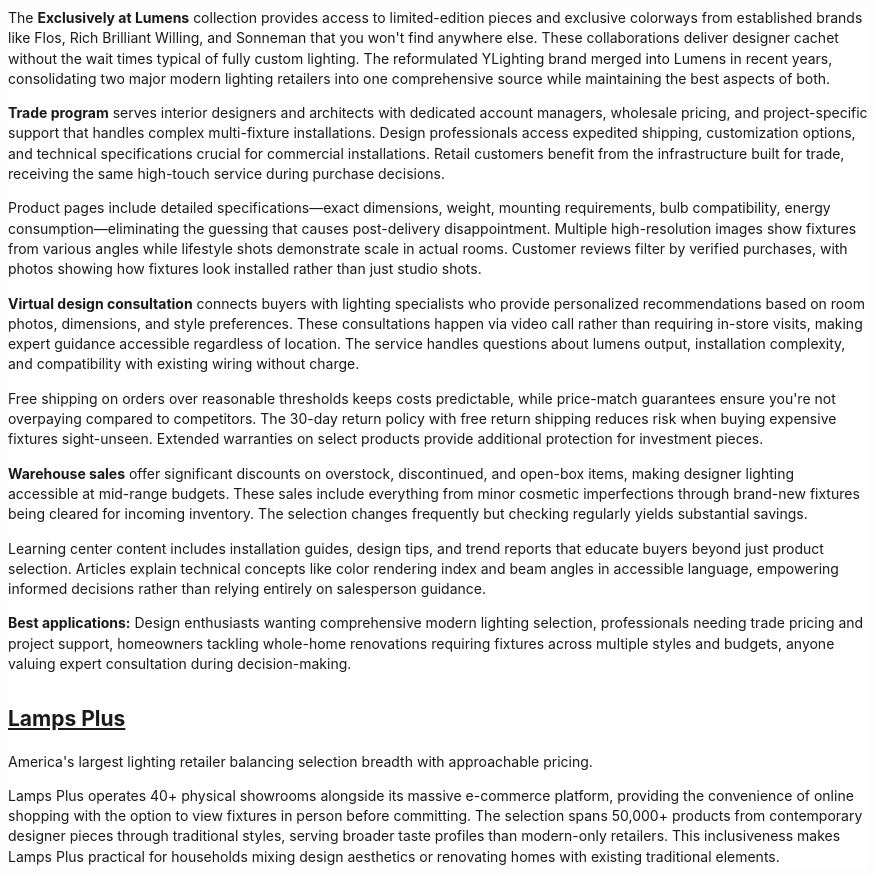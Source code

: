 The **Exclusively at Lumens** collection provides access to limited-edition pieces and exclusive colorways from established brands like Flos, Rich Brilliant Willing, and Sonneman that you won't find anywhere else. These collaborations deliver designer cachet without the wait times typical of fully custom lighting. The reformulated YLighting brand merged into Lumens in recent years, consolidating two major modern lighting retailers into one comprehensive source while maintaining the best aspects of both.

**Trade program** serves interior designers and architects with dedicated account managers, wholesale pricing, and project-specific support that handles complex multi-fixture installations. Design professionals access expedited shipping, customization options, and technical specifications crucial for commercial installations. Retail customers benefit from the infrastructure built for trade, receiving the same high-touch service during purchase decisions.

Product pages include detailed specifications—exact dimensions, weight, mounting requirements, bulb compatibility, energy consumption—eliminating the guessing that causes post-delivery disappointment. Multiple high-resolution images show fixtures from various angles while lifestyle shots demonstrate scale in actual rooms. Customer reviews filter by verified purchases, with photos showing how fixtures look installed rather than just studio shots.

**Virtual design consultation** connects buyers with lighting specialists who provide personalized recommendations based on room photos, dimensions, and style preferences. These consultations happen via video call rather than requiring in-store visits, making expert guidance accessible regardless of location. The service handles questions about lumens output, installation complexity, and compatibility with existing wiring without charge.

Free shipping on orders over reasonable thresholds keeps costs predictable, while price-match guarantees ensure you're not overpaying compared to competitors. The 30-day return policy with free return shipping reduces risk when buying expensive fixtures sight-unseen. Extended warranties on select products provide additional protection for investment pieces.

**Warehouse sales** offer significant discounts on overstock, discontinued, and open-box items, making designer lighting accessible at mid-range budgets. These sales include everything from minor cosmetic imperfections through brand-new fixtures being cleared for incoming inventory. The selection changes frequently but checking regularly yields substantial savings.

Learning center content includes installation guides, design tips, and trend reports that educate buyers beyond just product selection. Articles explain technical concepts like color rendering index and beam angles in accessible language, empowering informed decisions rather than relying entirely on salesperson guidance.

**Best applications:** Design enthusiasts wanting comprehensive modern lighting selection, professionals needing trade pricing and project support, homeowners tackling whole-home renovations requiring fixtures across multiple styles and budgets, anyone valuing expert consultation during decision-making.

## **[Lamps Plus](https://www.lampsplus.com)**

America's largest lighting retailer balancing selection breadth with approachable pricing.

Lamps Plus operates 40+ physical showrooms alongside its massive e-commerce platform, providing the convenience of online shopping with the option to view fixtures in person before committing. The selection spans 50,000+ products from contemporary designer pieces through traditional styles, serving broader taste profiles than modern-only retailers. This inclusiveness makes Lamps Plus practical for households mixing design aesthetics or renovating homes with existing traditional elements.
